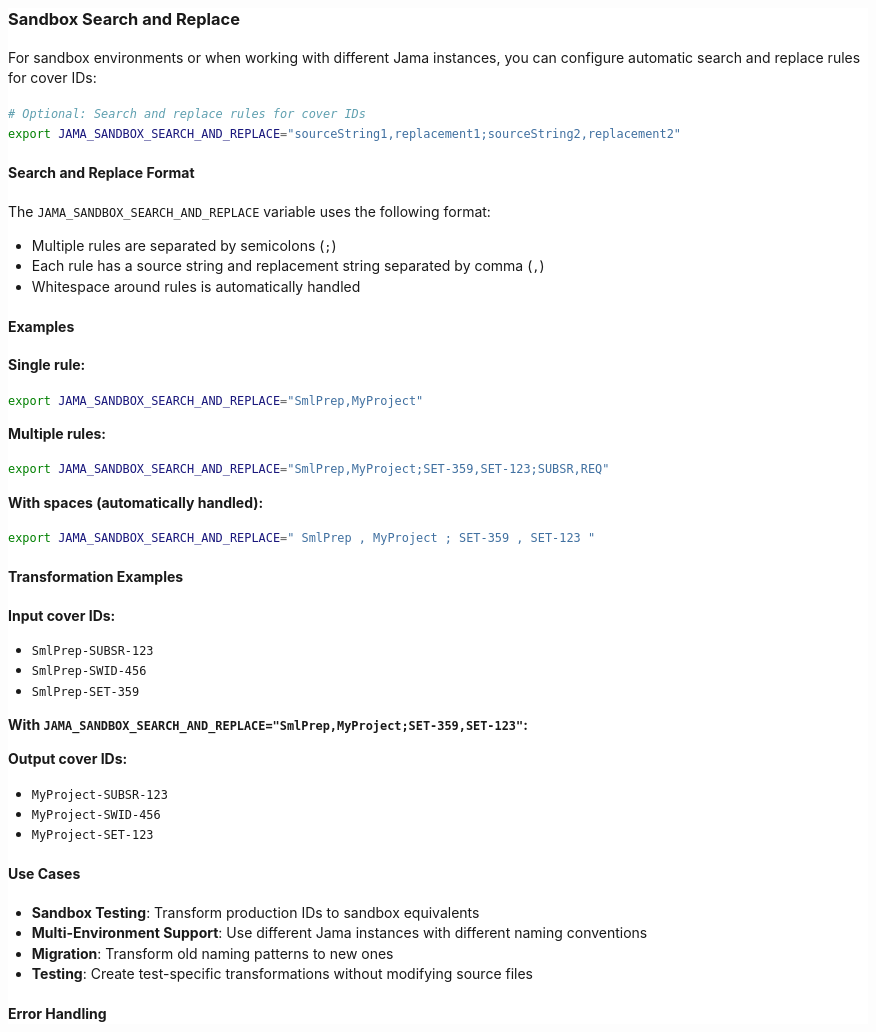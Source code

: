 ### Sandbox Search and Replace

For sandbox environments or when working with different Jama instances, you can configure automatic search and replace rules for cover IDs:

```bash
# Optional: Search and replace rules for cover IDs
export JAMA_SANDBOX_SEARCH_AND_REPLACE="sourceString1,replacement1;sourceString2,replacement2"
```

#### Search and Replace Format

The `JAMA_SANDBOX_SEARCH_AND_REPLACE` variable uses the following format:
- Multiple rules are separated by semicolons (`;`)
- Each rule has a source string and replacement string separated by comma (`,`)
- Whitespace around rules is automatically handled

#### Examples

**Single rule:**
```bash
export JAMA_SANDBOX_SEARCH_AND_REPLACE="SmlPrep,MyProject"
```

**Multiple rules:**
```bash
export JAMA_SANDBOX_SEARCH_AND_REPLACE="SmlPrep,MyProject;SET-359,SET-123;SUBSR,REQ"
```

**With spaces (automatically handled):**
```bash
export JAMA_SANDBOX_SEARCH_AND_REPLACE=" SmlPrep , MyProject ; SET-359 , SET-123 "
```

#### Transformation Examples

**Input cover IDs:**
- `SmlPrep-SUBSR-123`
- `SmlPrep-SWID-456`
- `SmlPrep-SET-359`

**With `JAMA_SANDBOX_SEARCH_AND_REPLACE="SmlPrep,MyProject;SET-359,SET-123"`:**

**Output cover IDs:**
- `MyProject-SUBSR-123`
- `MyProject-SWID-456`
- `MyProject-SET-123`

#### Use Cases

- **Sandbox Testing**: Transform production IDs to sandbox equivalents
- **Multi-Environment Support**: Use different Jama instances with different naming conventions
- **Migration**: Transform old naming patterns to new ones
- **Testing**: Create test-specific transformations without modifying source files

#### Error Handling
